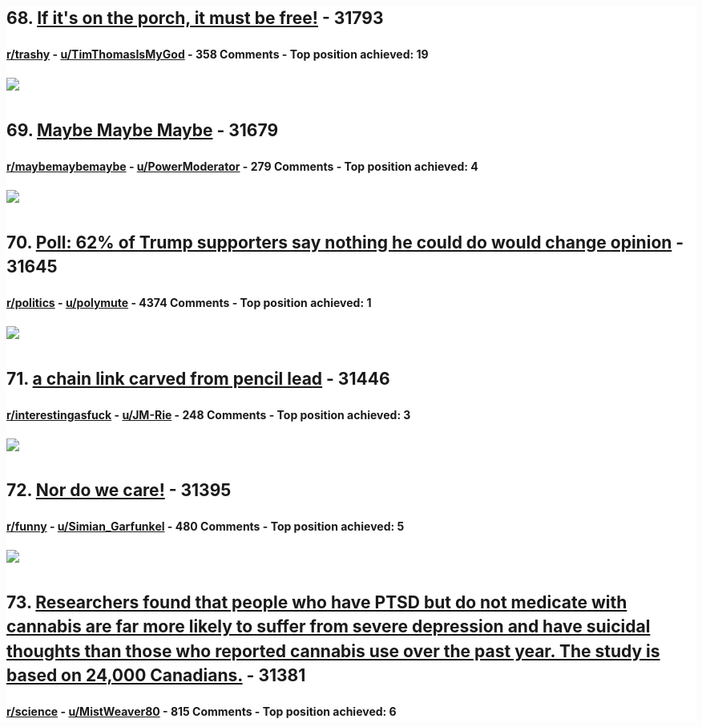 ## 68. [If it's on the porch, it must be free!](http://reddit.com/r/trashy/comments/ds04jt/if_its_on_the_porch_it_must_be_free/) - 31793
#### [r/trashy](http://reddit.com/r/trashy) - [u/TimThomasIsMyGod](http://reddit.com/u/TimThomasIsMyGod) - 358 Comments - Top position achieved: 19

<a href="https://imgur.com/8y0A39A"><img src="https://b.thumbs.redditmedia.com/niGHMbRLrzNB7OYZ58Slu-uTRdWN_bJKHw9P9ltSrTg.jpg"></img></a>

## 69. [Maybe Maybe Maybe](http://reddit.com/r/maybemaybemaybe/comments/ds1rkh/maybe_maybe_maybe/) - 31679
#### [r/maybemaybemaybe](http://reddit.com/r/maybemaybemaybe) - [u/PowerModerator](http://reddit.com/u/PowerModerator) - 279 Comments - Top position achieved: 4

<a href="https://i.imgur.com/4Xedf4d.gifv"><img src="https://a.thumbs.redditmedia.com/f6s_l8JFMIzXne-hzhWWSndLtbdxRxYQWTM0qR-enR4.jpg"></img></a>

## 70. [Poll: 62% of Trump supporters say nothing he could do would change opinion](http://reddit.com/r/politics/comments/ds22xe/poll_62_of_trump_supporters_say_nothing_he_could/) - 31645
#### [r/politics](http://reddit.com/r/politics) - [u/polymute](http://reddit.com/u/polymute) - 4374 Comments - Top position achieved: 1

<a href="https://www.axios.com/monmouth-poll-trump-approval-a05b8144-1d1b-4296-a0d4-6ca0390b05ee.html"><img src="https://b.thumbs.redditmedia.com/0jbC8xcdpLkSRfsZIdp3TcXs6AKhDmLq7AgHWmf3oyE.jpg"></img></a>

## 71. [a chain link carved from pencil lead](http://reddit.com/r/interestingasfuck/comments/drv9d7/a_chain_link_carved_from_pencil_lead/) - 31446
#### [r/interestingasfuck](http://reddit.com/r/interestingasfuck) - [u/JM-Rie](http://reddit.com/u/JM-Rie) - 248 Comments - Top position achieved: 3

<a href="https://i.redd.it/rrxecfuq8tw31.png"><img src="https://a.thumbs.redditmedia.com/o0f_d0oUyLOrJwJARaxvQocTLTP0XFTO0PIY9uchUw4.jpg"></img></a>

## 72. [Nor do we care!](http://reddit.com/r/funny/comments/druksw/nor_do_we_care/) - 31395
#### [r/funny](http://reddit.com/r/funny) - [u/Simian_Garfunkel](http://reddit.com/u/Simian_Garfunkel) - 480 Comments - Top position achieved: 5

<a href="https://i.redd.it/we92d4jhwsw31.jpg"><img src="https://b.thumbs.redditmedia.com/oa-pgQWh1JANWn-y7uavaVZYugexBvI3ZVuyv37DreM.jpg"></img></a>

## 73. [Researchers found that people who have PTSD but do not medicate with cannabis are far more likely to suffer from severe depression and have suicidal thoughts than those who reported cannabis use over the past year. The study is based on 24,000 Canadians.](http://reddit.com/r/science/comments/ds4ix8/researchers_found_that_people_who_have_ptsd_but/) - 31381
#### [r/science](http://reddit.com/r/science) - [u/MistWeaver80](http://reddit.com/u/MistWeaver80) - 815 Comments - Top position achieved: 6

